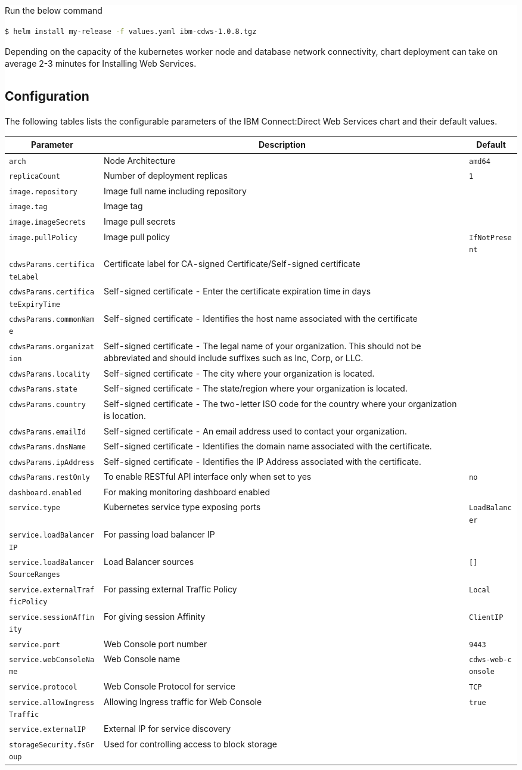 Run the below command

```bash
$ helm install my-release -f values.yaml ibm-cdws-1.0.8.tgz
```

Depending on the capacity of the kubernetes worker node and database network connectivity, chart deployment can take on average 2-3 minutes for Installing Web Services.

## Configuration

The following tables lists the configurable parameters of the IBM Connect:Direct Web Services chart and their default values.

| Parameter                                       | Description                                         | Default                                  |
| ------------------------------------------------| ----------------------------------------------------| -----------------------------------------|
| `arch`                                          | Node Architecture                                   | `amd64`                                  |
| `replicaCount`                                  | Number of deployment replicas                       | `1`                                      |
| `image.repository`                              | Image full name including repository                |                                          |
| `image.tag`                                     | Image tag                                           |                                          |
| `image.imageSecrets`                            | Image pull secrets                                  |                                          |
| `image.pullPolicy`                              | Image pull policy                                   | `IfNotPresent`                           |
| `cdwsParams.certificateLabel`                   | Certificate label for CA-signed Certificate/Self-signed certificate |                                          |
| `cdwsParams.certificateExpiryTime`              | Self-signed certificate - Enter the certificate expiration time in days |                                          |
| `cdwsParams.commonName`                         | Self-signed certificate - Identifies the host name associated with the certificate |                                          |
| `cdwsParams.organization`                       | Self-signed certificate - The legal name of your organization. This should not be abbreviated and should include suffixes such as Inc, Corp, or LLC. |                                          |
| `cdwsParams.locality`                           | Self-signed certificate - The city where your organization is located. |                                          |
| `cdwsParams.state`                              | Self-signed certificate - The state/region where your organization is located. |                                          |
| `cdwsParams.country`                            | Self-signed certificate - The two-letter ISO code for the country where your organization is location. |                                          |
| `cdwsParams.emailId`                            | Self-signed certificate - An email address used to contact your organization. |                                          |
| `cdwsParams.dnsName`                            | Self-signed certificate - Identifies the domain name associated with the certificate. |                                          |
| `cdwsParams.ipAddress`                          | Self-signed certificate - Identifies the IP Address associated with the certificate. |                                          |
| `cdwsParams.restOnly`                           | To enable RESTful API interface only when set to yes| `no`                                     |
| `dashboard.enabled`                             | For making monitoring dashboard enabled             |                                          |
| `service.type`                                  | Kubernetes service type exposing ports              | `LoadBalancer`                           |
| `service.loadBalancerIP`                        | For passing load balancer IP                        |                                          |
| `service.loadBalancerSourceRanges`              | Load Balancer sources                               | `[]`                                     |
| `service.externalTrafficPolicy`                 | For passing external Traffic Policy                 | `Local`                                  |
| `service.sessionAffinity`                       | For giving session Affinity                         | `ClientIP`                               |
| `service.port`                                  | Web Console port number                             | `9443`                                   |
| `service.webConsoleName`                        | Web Console name                                    | `cdws-web-console`                       |
| `service.protocol`                              | Web Console Protocol for service                    | `TCP`                                    |
| `service.allowIngressTraffic`                   | Allowing Ingress traffic for Web Console            | `true`                                   |
| `service.externalIP`                            | External IP for service discovery                   |                                          |
| `storageSecurity.fsGroup`                       | Used for controlling access to block storage        |                                          |